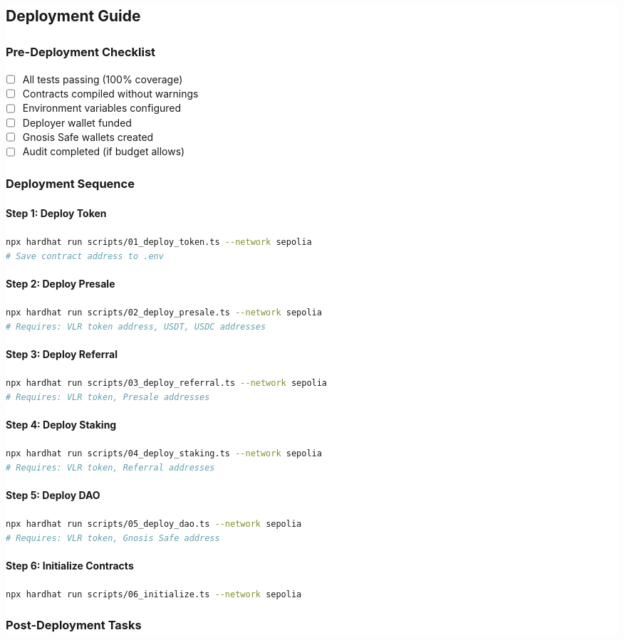 
## Deployment Guide

### Pre-Deployment Checklist

- [ ] All tests passing (100% coverage)
- [ ] Contracts compiled without warnings
- [ ] Environment variables configured
- [ ] Deployer wallet funded
- [ ] Gnosis Safe wallets created
- [ ] Audit completed (if budget allows)

### Deployment Sequence

#### Step 1: Deploy Token

```bash
npx hardhat run scripts/01_deploy_token.ts --network sepolia
# Save contract address to .env
```

#### Step 2: Deploy Presale

```bash
npx hardhat run scripts/02_deploy_presale.ts --network sepolia
# Requires: VLR token address, USDT, USDC addresses
```

#### Step 3: Deploy Referral

```bash
npx hardhat run scripts/03_deploy_referral.ts --network sepolia
# Requires: VLR token, Presale addresses
```

#### Step 4: Deploy Staking

```bash
npx hardhat run scripts/04_deploy_staking.ts --network sepolia
# Requires: VLR token, Referral addresses
```

#### Step 5: Deploy DAO

```bash
npx hardhat run scripts/05_deploy_dao.ts --network sepolia
# Requires: VLR token, Gnosis Safe address
```

#### Step 6: Initialize Contracts

```bash
npx hardhat run scripts/06_initialize.ts --network sepolia
```

### Post-Deployment Tasks
